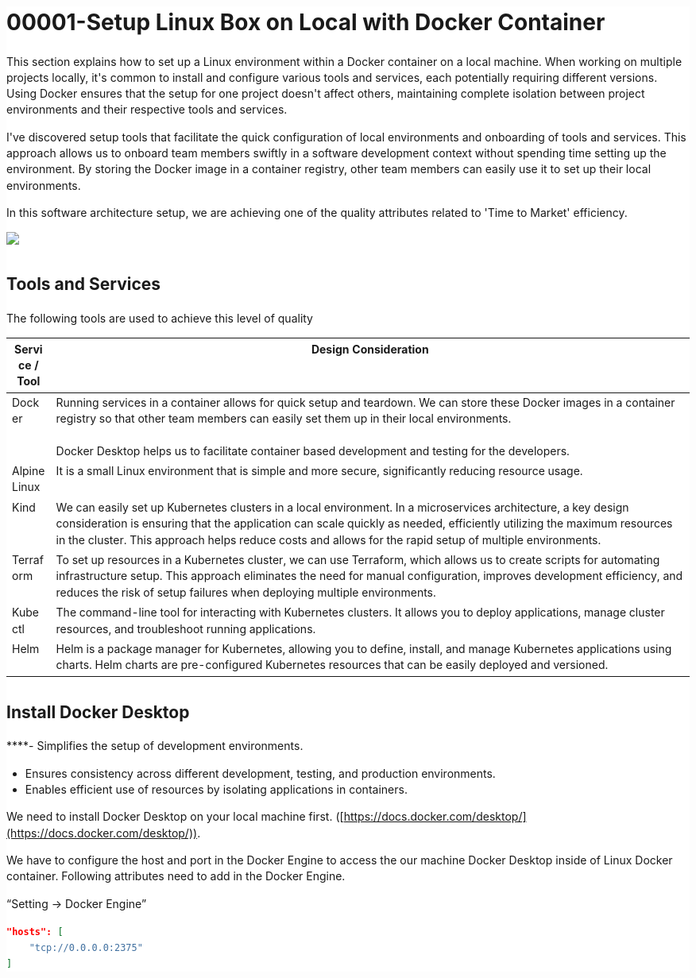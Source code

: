 # 00001-Setup Linux Box on Local with Docker Container
This section explains how to set up a Linux environment within a Docker container on a local machine. When working on multiple projects locally, it's common to install and configure various tools and services, each potentially requiring different versions. Using Docker ensures that the setup for one project doesn't affect others, maintaining complete isolation between project environments and their respective tools and services. 

I've discovered setup tools that facilitate the quick configuration of local environments and onboarding of tools and services. This approach allows us to onboard team members swiftly in a software development context without spending time setting up the environment. By storing the Docker image in a container registry, other team members can easily use it to set up their local environments. 

In this software architecture setup, we are achieving one of the quality attributes related to 'Time to Market' efficiency.

![](https://paper-attachments.dropboxusercontent.com/s_9813B6C3D74885289A9505842B422FFB3821DD6D1857A8F30EB766535A11D04B_1722169132584_devops-Alpine+Linux+Box.drawio.png)

## Tools and Services

The following tools are used to achieve this level of quality

| Service / Tool | Design Consideration                                                                                                                                                                                                                                                                                                                             |
| -------------- | ------------------------------------------------------------------------------------------------------------------------------------------------------------------------------------------------------------------------------------------------------------------------------------------------------------------------------------------------ |
| Docker         | Running services in a container allows for quick setup and teardown. We can store these Docker images in a container registry so that other team members can easily set them up in their local environments.<br><br>Docker Desktop helps us to facilitate container based development and testing for the developers.                            |
| Alpine Linux   | It is a small Linux environment that is simple and more secure, significantly reducing resource usage.                                                                                                                                                                                                                                           |
| Kind           | We can easily set up Kubernetes clusters in a local environment. In a microservices architecture, a key design consideration is ensuring that the application can scale quickly as needed, efficiently utilizing the maximum resources in the cluster. This approach helps reduce costs and allows for the rapid setup of multiple environments. |
| Terraform      | To set up resources in a Kubernetes cluster, we can use Terraform, which allows us to create scripts for automating infrastructure setup. This approach eliminates the need for manual configuration, improves development efficiency, and reduces the risk of setup failures when deploying multiple environments.                              |
| Kubectl        | The command-line tool for interacting with Kubernetes clusters. It allows you to deploy applications, manage cluster resources, and troubleshoot running applications.                                                                                                                                                                           |
| Helm           | Helm is a package manager for Kubernetes, allowing you to define, install, and manage Kubernetes applications using charts. Helm charts are pre-configured Kubernetes resources that can be easily deployed and versioned.                                                                                                                       |

## Install Docker Desktop 
****- Simplifies the setup of development environments.
- Ensures consistency across different development, testing, and production environments.
- Enables efficient use of resources by isolating applications in containers.

We need to install Docker Desktop on your local machine first.
([https://docs.docker.com/desktop/](https://docs.docker.com/desktop/)). 

We have to configure the host and port in the Docker Engine to access the our machine Docker Desktop inside of Linux Docker container. Following attributes need to add in the Docker Engine. 

“Setting → Docker Engine”
```json
"hosts": [
    "tcp://0.0.0.0:2375"
]
```
